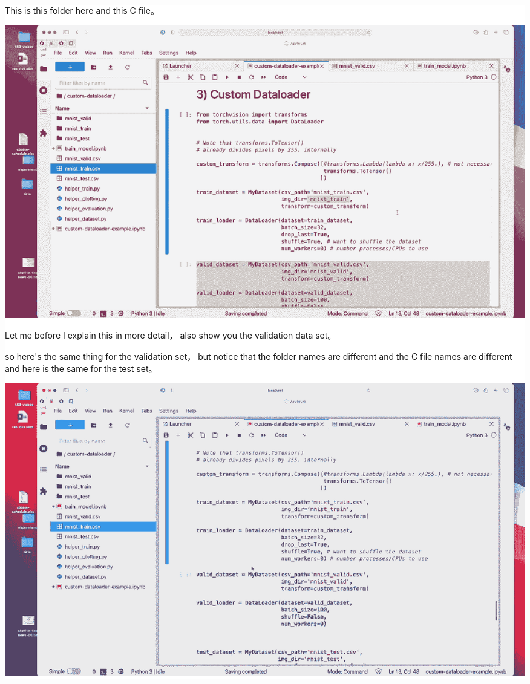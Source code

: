This is this folder here and this C file。

![](img/363ca9888bed55788c258cb6b3103f4e_94.png)

Let me before I explain this in more detail， also show you the validation data set。

 so here's the same thing for the validation set， but notice that the folder names are different and the C file names are different and here is the same for the test set。



![](img/363ca9888bed55788c258cb6b3103f4e_96.png)
